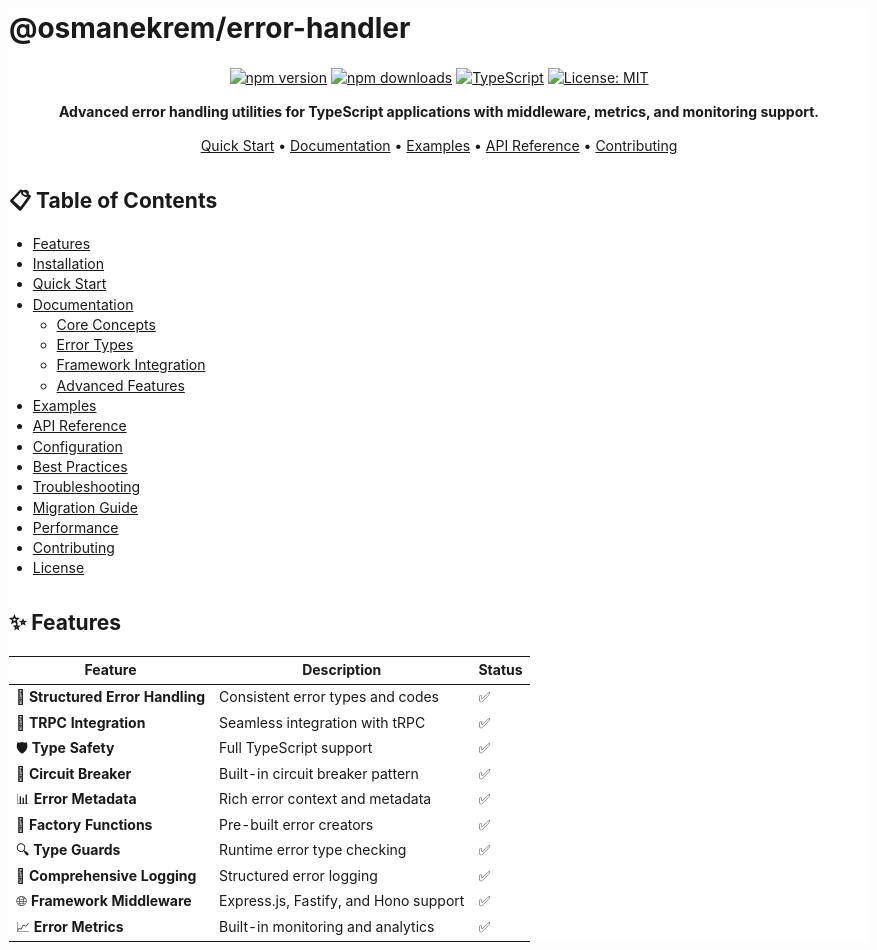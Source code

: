 # @osmanekrem/error-handler

<div align="center">

[![npm version](https://img.shields.io/npm/v/@osmanekrem/error-handler.svg?style=flat-square)](https://www.npmjs.com/package/@osmanekrem/error-handler)
[![npm downloads](https://img.shields.io/npm/dm/@osmanekrem/error-handler.svg?style=flat-square)](https://www.npmjs.com/package/@osmanekrem/error-handler)
[![TypeScript](https://img.shields.io/badge/TypeScript-Ready-blue.svg?style=flat-square)](https://www.typescriptlang.org/)
[![License: MIT](https://img.shields.io/badge/License-MIT-yellow.svg?style=flat-square)](https://opensource.org/licenses/MIT)

**Advanced error handling utilities for TypeScript applications with middleware, metrics, and monitoring support.**

[Quick Start](#-quick-start) • [Documentation](#-documentation) • [Examples](#-examples) • [API Reference](#-api-reference) • [Contributing](#-contributing)

</div>

## 📋 Table of Contents

- [Features](#-features)
- [Installation](#-installation)
- [Quick Start](#-quick-start)
- [Documentation](#-documentation)
  - [Core Concepts](#core-concepts)
  - [Error Types](#error-types)
  - [Framework Integration](#framework-integration)
  - [Advanced Features](#advanced-features)
- [Examples](#-examples)
- [API Reference](#-api-reference)
- [Configuration](#-configuration)
- [Best Practices](#-best-practices)
- [Troubleshooting](#-troubleshooting)
- [Migration Guide](#-migration-guide)
- [Performance](#-performance)
- [Contributing](#-contributing)
- [License](#-license)

## ✨ Features

<div align="center">

| Feature | Description | Status |
|---------|-------------|--------|
| 🚀 **Structured Error Handling** | Consistent error types and codes | ✅ |
| 🔧 **TRPC Integration** | Seamless integration with tRPC | ✅ |
| 🛡️ **Type Safety** | Full TypeScript support | ✅ |
| 🔄 **Circuit Breaker** | Built-in circuit breaker pattern | ✅ |
| 📊 **Error Metadata** | Rich error context and metadata | ✅ |
| 🎯 **Factory Functions** | Pre-built error creators | ✅ |
| 🔍 **Type Guards** | Runtime error type checking | ✅ |
| 📝 **Comprehensive Logging** | Structured error logging | ✅ |
| 🌐 **Framework Middleware** | Express.js, Fastify, and Hono support | ✅ |
| 📈 **Error Metrics** | Built-in monitoring and analytics | ✅ |
